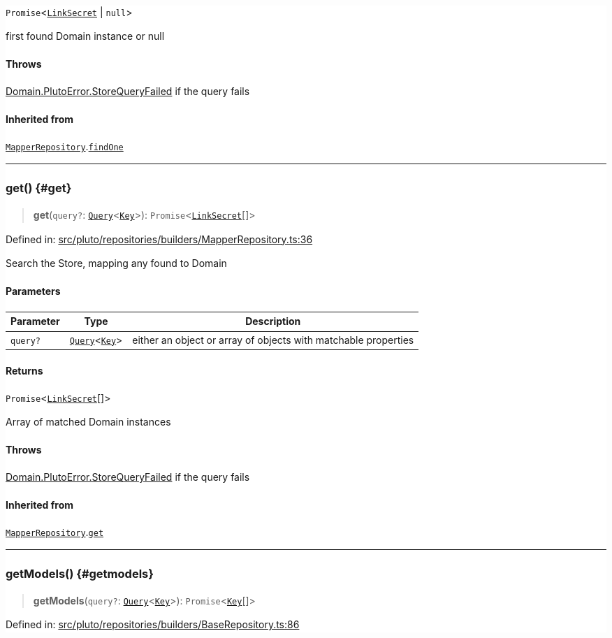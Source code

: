 `Promise`\<[`LinkSecret`](../namespaces/Domain/classes/LinkSecret.md) \| `null`\>

first found Domain instance or null

#### Throws

[Domain.PlutoError.StoreQueryFailed](../namespaces/Domain/namespaces/PlutoError/classes/StoreQueryFailed.md) if the query fails

#### Inherited from

[`MapperRepository`](MapperRepository.md).[`findOne`](MapperRepository.md#findone)

***

### get() {#get}

> **get**(`query?`: [`Query`](../type-aliases/Query.md)\<[`Key`](../interfaces/Key.md)\>): `Promise`\<[`LinkSecret`](../namespaces/Domain/classes/LinkSecret.md)[]\>

Defined in: [src/pluto/repositories/builders/MapperRepository.ts:36](https://github.com/hyperledger/identus-edge-agent-sdk-ts/blob/96423ee84b124a31ce63036d9d623d1cb73a13c2/src/pluto/repositories/builders/MapperRepository.ts#L36)

Search the Store, mapping any found to Domain

#### Parameters

| Parameter | Type | Description |
| ------ | ------ | ------ |
| `query?` | [`Query`](../type-aliases/Query.md)\<[`Key`](../interfaces/Key.md)\> | either an object or array of objects with matchable properties |

#### Returns

`Promise`\<[`LinkSecret`](../namespaces/Domain/classes/LinkSecret.md)[]\>

Array of matched Domain instances

#### Throws

[Domain.PlutoError.StoreQueryFailed](../namespaces/Domain/namespaces/PlutoError/classes/StoreQueryFailed.md) if the query fails

#### Inherited from

[`MapperRepository`](MapperRepository.md).[`get`](MapperRepository.md#get)

***

### getModels() {#getmodels}

> **getModels**(`query?`: [`Query`](../type-aliases/Query.md)\<[`Key`](../interfaces/Key.md)\>): `Promise`\<[`Key`](../interfaces/Key.md)[]\>

Defined in: [src/pluto/repositories/builders/BaseRepository.ts:86](https://github.com/hyperledger/identus-edge-agent-sdk-ts/blob/96423ee84b124a31ce63036d9d623d1cb73a13c2/src/pluto/repositories/builders/BaseRepository.ts#L86)
